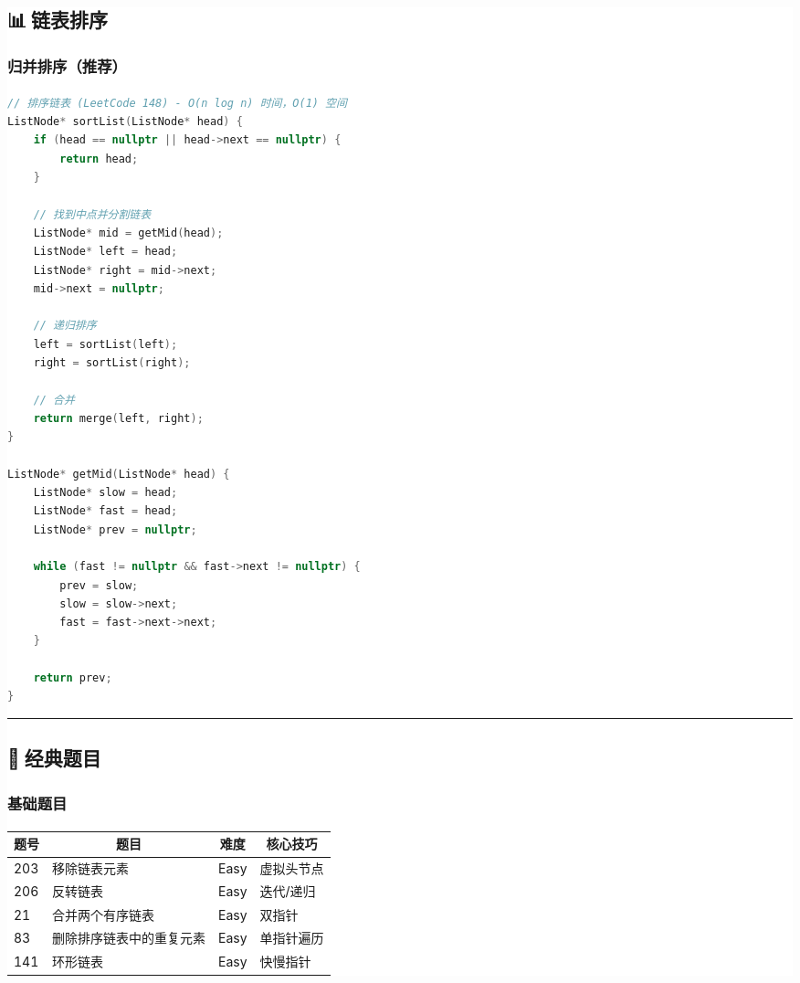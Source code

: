 
## 📊 链表排序

### 归并排序（推荐）
```cpp
// 排序链表 (LeetCode 148) - O(n log n) 时间，O(1) 空间
ListNode* sortList(ListNode* head) {
    if (head == nullptr || head->next == nullptr) {
        return head;
    }
    
    // 找到中点并分割链表
    ListNode* mid = getMid(head);
    ListNode* left = head;
    ListNode* right = mid->next;
    mid->next = nullptr;
    
    // 递归排序
    left = sortList(left);
    right = sortList(right);
    
    // 合并
    return merge(left, right);
}

ListNode* getMid(ListNode* head) {
    ListNode* slow = head;
    ListNode* fast = head;
    ListNode* prev = nullptr;
    
    while (fast != nullptr && fast->next != nullptr) {
        prev = slow;
        slow = slow->next;
        fast = fast->next->next;
    }
    
    return prev;
}
```

---

## 🎯 经典题目

### 基础题目
| 题号 | 题目 | 难度 | 核心技巧 |
|------|------|------|----------|
| 203 | 移除链表元素 | Easy | 虚拟头节点 |
| 206 | 反转链表 | Easy | 迭代/递归 |
| 21 | 合并两个有序链表 | Easy | 双指针 |
| 83 | 删除排序链表中的重复元素 | Easy | 单指针遍历 |
| 141 | 环形链表 | Easy | 快慢指针 |
